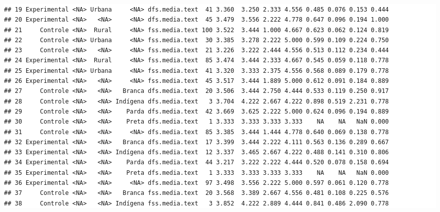     ## 19 Experimental <NA> Urbana     <NA> dfs.media.text  41 3.360  3.250 2.333 4.556 0.485 0.076 0.153 0.444
    ## 20 Experimental <NA>   <NA>     <NA> dfs.media.text  45 3.479  3.556 2.222 4.778 0.647 0.096 0.194 1.000
    ## 21     Controle <NA>  Rural     <NA> fss.media.text 100 3.522  3.444 1.000 4.667 0.623 0.062 0.124 0.819
    ## 22     Controle <NA> Urbana     <NA> fss.media.text  30 3.385  3.278 2.222 5.000 0.599 0.109 0.224 0.750
    ## 23     Controle <NA>   <NA>     <NA> fss.media.text  21 3.226  3.222 2.444 4.556 0.513 0.112 0.234 0.444
    ## 24 Experimental <NA>  Rural     <NA> fss.media.text  85 3.474  3.444 2.333 4.667 0.545 0.059 0.118 0.778
    ## 25 Experimental <NA> Urbana     <NA> fss.media.text  41 3.320  3.333 2.375 4.556 0.568 0.089 0.179 0.778
    ## 26 Experimental <NA>   <NA>     <NA> fss.media.text  45 3.517  3.444 1.889 5.000 0.612 0.091 0.184 0.889
    ## 27     Controle <NA>   <NA>   Branca dfs.media.text  20 3.506  3.444 2.750 4.444 0.533 0.119 0.250 0.917
    ## 28     Controle <NA>   <NA> Indígena dfs.media.text   3 3.704  4.222 2.667 4.222 0.898 0.519 2.231 0.778
    ## 29     Controle <NA>   <NA>    Parda dfs.media.text  42 3.669  3.625 2.222 5.000 0.624 0.096 0.194 0.889
    ## 30     Controle <NA>   <NA>    Preta dfs.media.text   1 3.333  3.333 3.333 3.333    NA    NA   NaN 0.000
    ## 31     Controle <NA>   <NA>     <NA> dfs.media.text  85 3.385  3.444 1.444 4.778 0.640 0.069 0.138 0.778
    ## 32 Experimental <NA>   <NA>   Branca dfs.media.text  17 3.399  3.444 2.222 4.111 0.563 0.136 0.289 0.667
    ## 33 Experimental <NA>   <NA> Indígena dfs.media.text  12 3.337  3.465 2.667 4.222 0.488 0.141 0.310 0.806
    ## 34 Experimental <NA>   <NA>    Parda dfs.media.text  44 3.217  3.222 2.222 4.444 0.520 0.078 0.158 0.694
    ## 35 Experimental <NA>   <NA>    Preta dfs.media.text   1 3.333  3.333 3.333 3.333    NA    NA   NaN 0.000
    ## 36 Experimental <NA>   <NA>     <NA> dfs.media.text  97 3.498  3.556 2.222 5.000 0.597 0.061 0.120 0.778
    ## 37     Controle <NA>   <NA>   Branca fss.media.text  20 3.568  3.389 2.667 4.556 0.481 0.108 0.225 0.576
    ## 38     Controle <NA>   <NA> Indígena fss.media.text   3 3.852  4.222 2.889 4.444 0.841 0.486 2.090 0.778